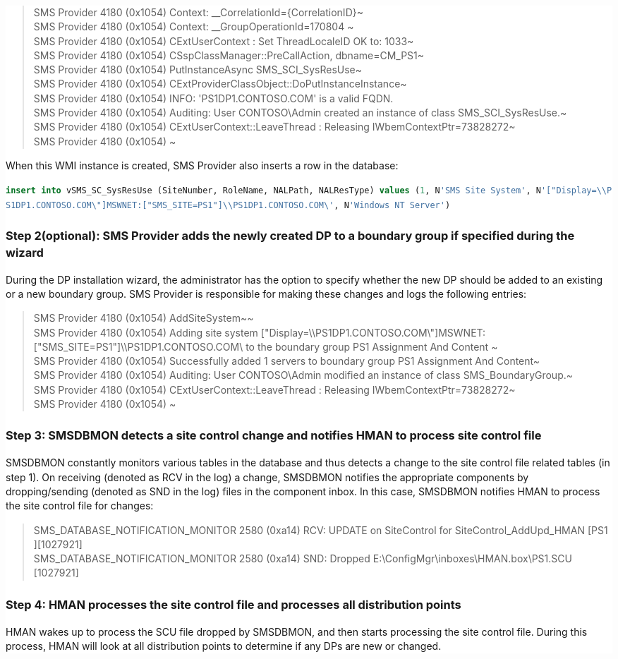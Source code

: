> SMS Provider 4180 (0x1054) Context: __CorrelationId={CorrelationID}~  
> SMS Provider 4180 (0x1054) Context: __GroupOperationId=170804 ~  
> SMS Provider 4180 (0x1054) CExtUserContext : Set ThreadLocaleID OK to: 1033~  
> SMS Provider 4180 (0x1054) CSspClassManager::PreCallAction, dbname=CM_PS1~  
> SMS Provider 4180 (0x1054) PutInstanceAsync SMS_SCI_SysResUse~  
> SMS Provider 4180 (0x1054) CExtProviderClassObject::DoPutInstanceInstance~  
> SMS Provider 4180 (0x1054) INFO: 'PS1DP1.CONTOSO.COM' is a valid FQDN.  
> SMS Provider 4180 (0x1054) Auditing: User CONTOSO\Admin created an instance of class SMS_SCI_SysResUse.~  
> SMS Provider 4180 (0x1054) CExtUserContext::LeaveThread : Releasing IWbemContextPtr=73828272~  
> SMS Provider 4180 (0x1054) ~

When this WMI instance is created, SMS Provider also inserts a row in the database:

```sql
insert into vSMS_SC_SysResUse (SiteNumber, RoleName, NALPath, NALResType) values (1, N'SMS Site System', N'["Display=\\PS1DP1.CONTOSO.COM\"]MSWNET:["SMS_SITE=PS1"]\\PS1DP1.CONTOSO.COM\', N'Windows NT Server')
```

### Step 2(optional): SMS Provider adds the newly created DP to a boundary group if specified during the wizard

During the DP installation wizard, the administrator has the option to specify whether the new DP should be added to an existing or a new boundary group. SMS Provider is responsible for making these changes and logs the following entries:

> SMS Provider 4180 (0x1054) AddSiteSystem~~  
> SMS Provider 4180 (0x1054) Adding site system ["Display=\\\PS1DP1.CONTOSO.COM\\"]MSWNET:["SMS_SITE=PS1"]\\\PS1DP1.CONTOSO.COM\\ to the boundary group PS1 Assignment And Content ~  
> SMS Provider 4180 (0x1054) Successfully added 1 servers to boundary group PS1 Assignment And Content~  
> SMS Provider 4180 (0x1054) Auditing: User CONTOSO\Admin modified an instance of class SMS_BoundaryGroup.~  
> SMS Provider 4180 (0x1054) CExtUserContext::LeaveThread : Releasing IWbemContextPtr=73828272~  
> SMS Provider 4180 (0x1054) ~

### Step 3: SMSDBMON detects a site control change and notifies HMAN to process site control file

SMSDBMON constantly monitors various tables in the database and thus detects a change to the site control file related tables (in step 1). On receiving (denoted as RCV in the log) a change, SMSDBMON notifies the appropriate components by dropping/sending (denoted as SND in the log) files in the component inbox. In this case, SMSDBMON notifies HMAN to process the site control file for changes:

> SMS_DATABASE_NOTIFICATION_MONITOR 2580 (0xa14) RCV: UPDATE on SiteControl for SiteControl_AddUpd_HMAN [PS1 ][1027921]  
> SMS_DATABASE_NOTIFICATION_MONITOR 2580 (0xa14) SND: Dropped E:\ConfigMgr\inboxes\HMAN.box\PS1.SCU [1027921]

### Step 4: HMAN processes the site control file and processes all distribution points

HMAN wakes up to process the SCU file dropped by SMSDBMON, and then starts processing the site control file. During this process, HMAN will look at all distribution points to determine if any DPs are new or changed.
